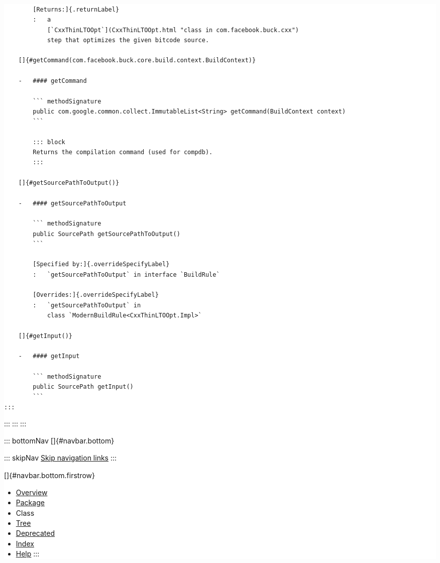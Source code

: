             [Returns:]{.returnLabel}
            :   a
                [`CxxThinLTOOpt`](CxxThinLTOOpt.html "class in com.facebook.buck.cxx")
                step that optimizes the given bitcode source.

        []{#getCommand(com.facebook.buck.core.build.context.BuildContext)}

        -   #### getCommand

            ``` methodSignature
            public com.google.common.collect.ImmutableList<String> getCommand​(BuildContext context)
            ```

            ::: block
            Returns the compilation command (used for compdb).
            :::

        []{#getSourcePathToOutput()}

        -   #### getSourcePathToOutput

            ``` methodSignature
            public SourcePath getSourcePathToOutput()
            ```

            [Specified by:]{.overrideSpecifyLabel}
            :   `getSourcePathToOutput` in interface `BuildRule`

            [Overrides:]{.overrideSpecifyLabel}
            :   `getSourcePathToOutput` in
                class `ModernBuildRule<CxxThinLTOOpt.Impl>`

        []{#getInput()}

        -   #### getInput

            ``` methodSignature
            public SourcePath getInput()
            ```
    :::
:::
:::
:::

::: bottomNav
[]{#navbar.bottom}

::: skipNav
[Skip navigation links](#skip.navbar.bottom "Skip navigation links")
:::

[]{#navbar.bottom.firstrow}

-   [Overview](../../../../index.html)
-   [Package](package-summary.html)
-   Class
-   [Tree](package-tree.html)
-   [Deprecated](../../../../deprecated-list.html)
-   [Index](../../../../index-all.html)
-   [Help](../../../../help-doc.html)
:::
